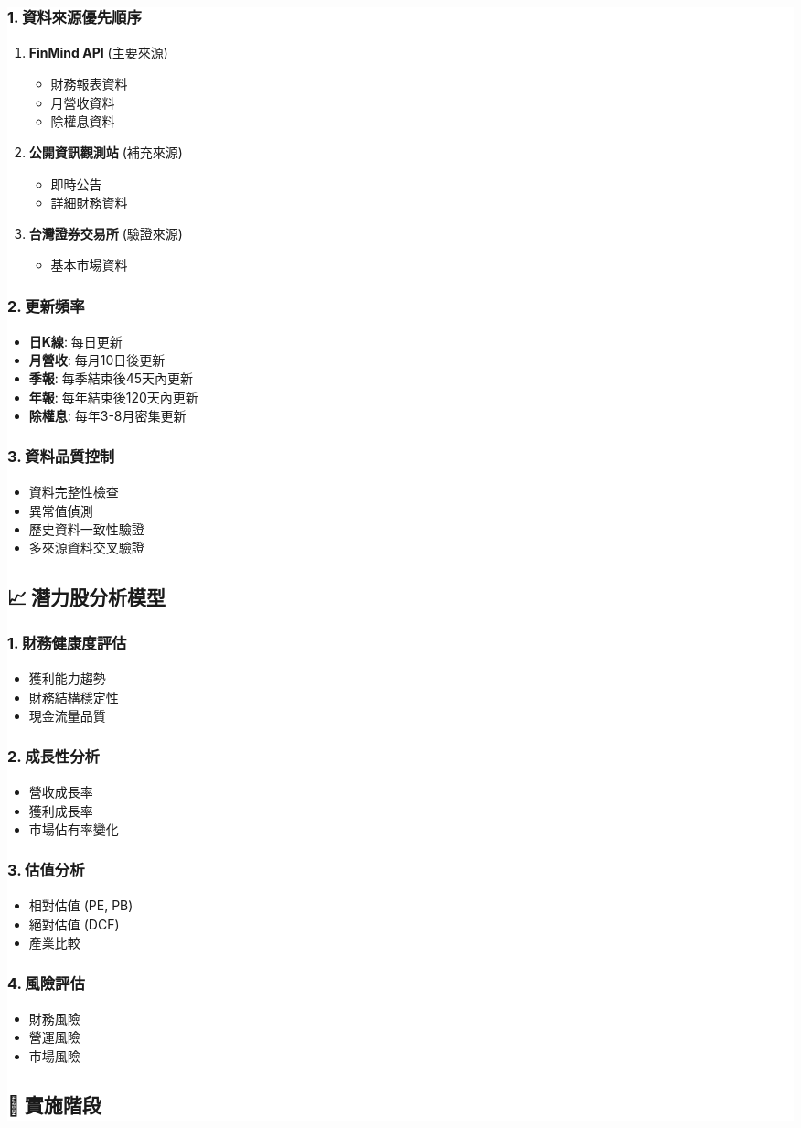### 1. 資料來源優先順序
1. **FinMind API** (主要來源)
   - 財務報表資料
   - 月營收資料
   - 除權息資料
   
2. **公開資訊觀測站** (補充來源)
   - 即時公告
   - 詳細財務資料
   
3. **台灣證券交易所** (驗證來源)
   - 基本市場資料

### 2. 更新頻率
- **日K線**: 每日更新
- **月營收**: 每月10日後更新
- **季報**: 每季結束後45天內更新
- **年報**: 每年結束後120天內更新
- **除權息**: 每年3-8月密集更新

### 3. 資料品質控制
- 資料完整性檢查
- 異常值偵測
- 歷史資料一致性驗證
- 多來源資料交叉驗證

## 📈 潛力股分析模型

### 1. 財務健康度評估
- 獲利能力趨勢
- 財務結構穩定性
- 現金流量品質

### 2. 成長性分析
- 營收成長率
- 獲利成長率
- 市場佔有率變化

### 3. 估值分析
- 相對估值 (PE, PB)
- 絕對估值 (DCF)
- 產業比較

### 4. 風險評估
- 財務風險
- 營運風險
- 市場風險

## 🎯 實施階段
